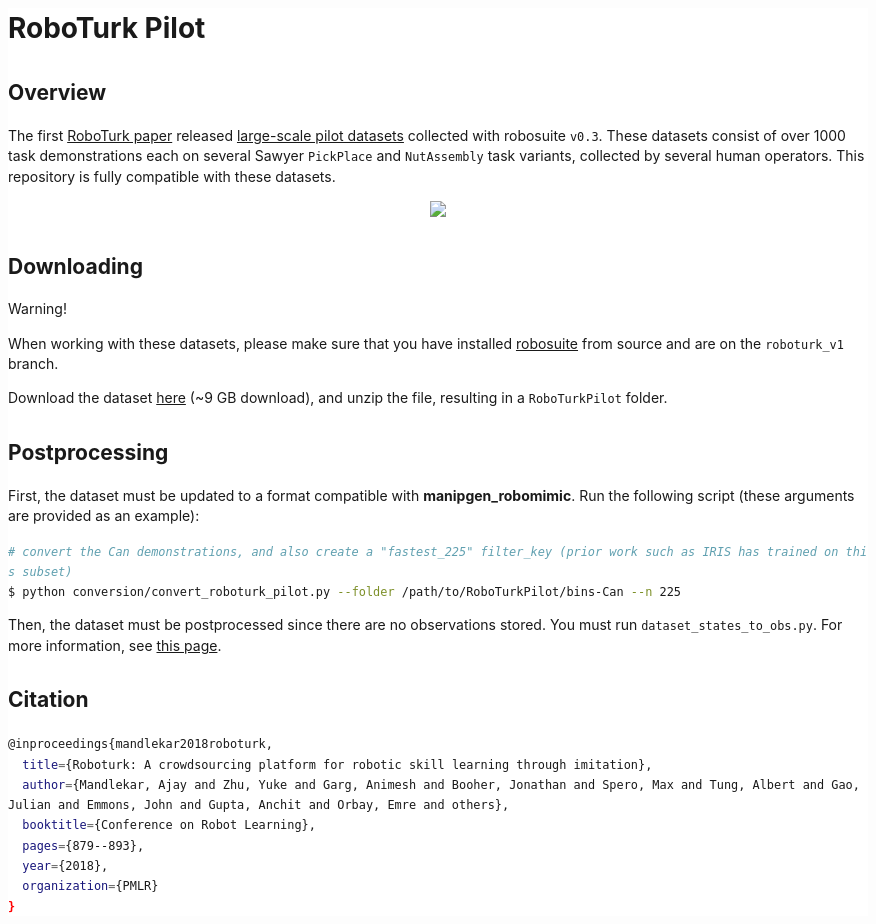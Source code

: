 # RoboTurk Pilot

## Overview

The first [RoboTurk paper](https://arxiv.org/abs/1811.02790) released [large-scale pilot datasets](https://roboturk.stanford.edu/dataset_sim.html) collected with robosuite `v0.3`. These datasets consist of over 1000 task demonstrations each on several Sawyer `PickPlace` and `NutAssembly` task variants, collected by several human operators. This repository is fully compatible with these datasets. 

<p align="center">
  <img width="100.0%" src="../images/roboturk_pilot.png">
</p>

## Downloading

<div class="admonition warning">
<p class="admonition-title">Warning!</p>

When working with these datasets, please make sure that you have installed [robosuite](https://robosuite.ai/) from source and are on the `roboturk_v1` branch.

</div>

Download the dataset [here](http://cvgl.stanford.edu/projects/roboturk/RoboTurkPilot.zip) (~9 GB download), and unzip the file, resulting in a `RoboTurkPilot` folder.

## Postprocessing

First, the dataset must be updated to a format compatible with **manipgen_robomimic**. Run the following script (these arguments are provided as an example):
```sh
# convert the Can demonstrations, and also create a "fastest_225" filter_key (prior work such as IRIS has trained on this subset)
$ python conversion/convert_roboturk_pilot.py --folder /path/to/RoboTurkPilot/bins-Can --n 225
```
Then, the dataset must be postprocessed since there are no observations stored. You must run `dataset_states_to_obs.py`. For more information, see [this page](robosuite.html#extracting-observations-from-mujoco-states).

## Citation

```sh
@inproceedings{mandlekar2018roboturk,
  title={Roboturk: A crowdsourcing platform for robotic skill learning through imitation},
  author={Mandlekar, Ajay and Zhu, Yuke and Garg, Animesh and Booher, Jonathan and Spero, Max and Tung, Albert and Gao, Julian and Emmons, John and Gupta, Anchit and Orbay, Emre and others},
  booktitle={Conference on Robot Learning},
  pages={879--893},
  year={2018},
  organization={PMLR}
}
```